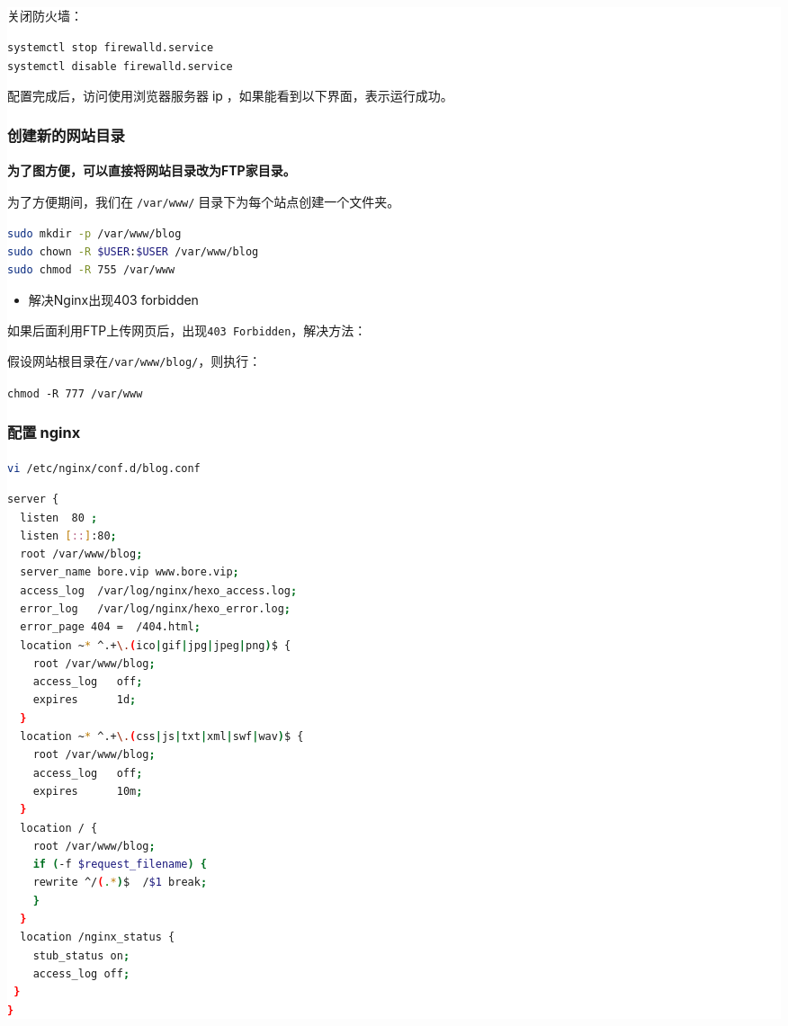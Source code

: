 关闭防火墙：

```bash
systemctl stop firewalld.service
systemctl disable firewalld.service 
```

配置完成后，访问使用浏览器服务器 ip ，如果能看到以下界面，表示运行成功。

### 创建新的网站目录

**为了图方便，可以直接将网站目录改为FTP家目录。**

为了方便期间，我们在 `/var/www/` 目录下为每个站点创建一个文件夹。

```bash
sudo mkdir -p /var/www/blog
sudo chown -R $USER:$USER /var/www/blog
sudo chmod -R 755 /var/www
```

+ 解决Nginx出现403 forbidden

如果后面利用FTP上传网页后，出现`403 Forbidden`，解决方法：

假设网站根目录在`/var/www/blog/`，则执行：

```shell
chmod -R 777 /var/www
```

### 配置 nginx

```bash
vi /etc/nginx/conf.d/blog.conf
```

```bash
server {
  listen  80 ;
  listen [::]:80;
  root /var/www/blog;
  server_name bore.vip www.bore.vip;
  access_log  /var/log/nginx/hexo_access.log;
  error_log   /var/log/nginx/hexo_error.log;
  error_page 404 =  /404.html;
  location ~* ^.+\.(ico|gif|jpg|jpeg|png)$ {
    root /var/www/blog;
    access_log   off;
    expires      1d;
  }
  location ~* ^.+\.(css|js|txt|xml|swf|wav)$ {
    root /var/www/blog;
    access_log   off;
    expires      10m;
  }
  location / {
    root /var/www/blog;
    if (-f $request_filename) {
    rewrite ^/(.*)$  /$1 break;
    }
  }
  location /nginx_status {
    stub_status on;
    access_log off;
 }
}
```
